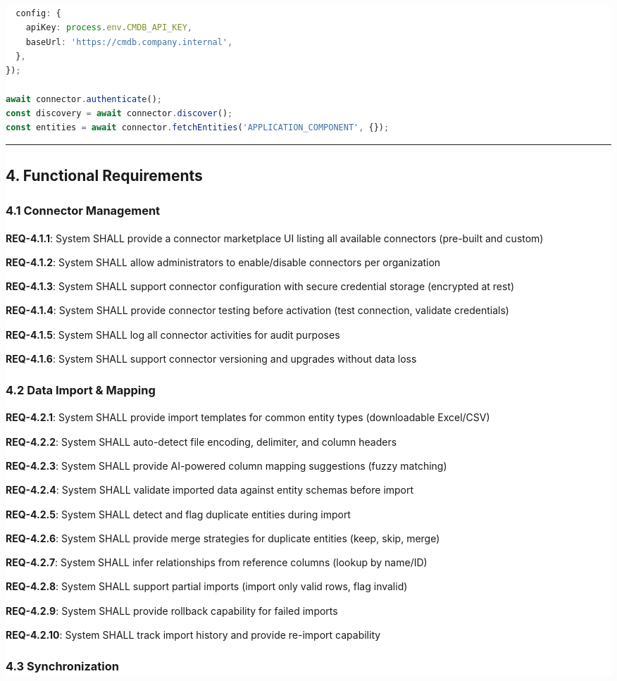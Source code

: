 ```typescript
  config: {
    apiKey: process.env.CMDB_API_KEY,
    baseUrl: 'https://cmdb.company.internal',
  },
});

await connector.authenticate();
const discovery = await connector.discover();
const entities = await connector.fetchEntities('APPLICATION_COMPONENT', {});
```

---

## 4. Functional Requirements

### 4.1 Connector Management

**REQ-4.1.1**: System SHALL provide a connector marketplace UI listing all available connectors (pre-built and custom)

**REQ-4.1.2**: System SHALL allow administrators to enable/disable connectors per organization

**REQ-4.1.3**: System SHALL support connector configuration with secure credential storage (encrypted at rest)

**REQ-4.1.4**: System SHALL provide connector testing before activation (test connection, validate credentials)

**REQ-4.1.5**: System SHALL log all connector activities for audit purposes

**REQ-4.1.6**: System SHALL support connector versioning and upgrades without data loss

### 4.2 Data Import & Mapping

**REQ-4.2.1**: System SHALL provide import templates for common entity types (downloadable Excel/CSV)

**REQ-4.2.2**: System SHALL auto-detect file encoding, delimiter, and column headers

**REQ-4.2.3**: System SHALL provide AI-powered column mapping suggestions (fuzzy matching)

**REQ-4.2.4**: System SHALL validate imported data against entity schemas before import

**REQ-4.2.5**: System SHALL detect and flag duplicate entities during import

**REQ-4.2.6**: System SHALL provide merge strategies for duplicate entities (keep, skip, merge)

**REQ-4.2.7**: System SHALL infer relationships from reference columns (lookup by name/ID)

**REQ-4.2.8**: System SHALL support partial imports (import only valid rows, flag invalid)

**REQ-4.2.9**: System SHALL provide rollback capability for failed imports

**REQ-4.2.10**: System SHALL track import history and provide re-import capability

### 4.3 Synchronization
